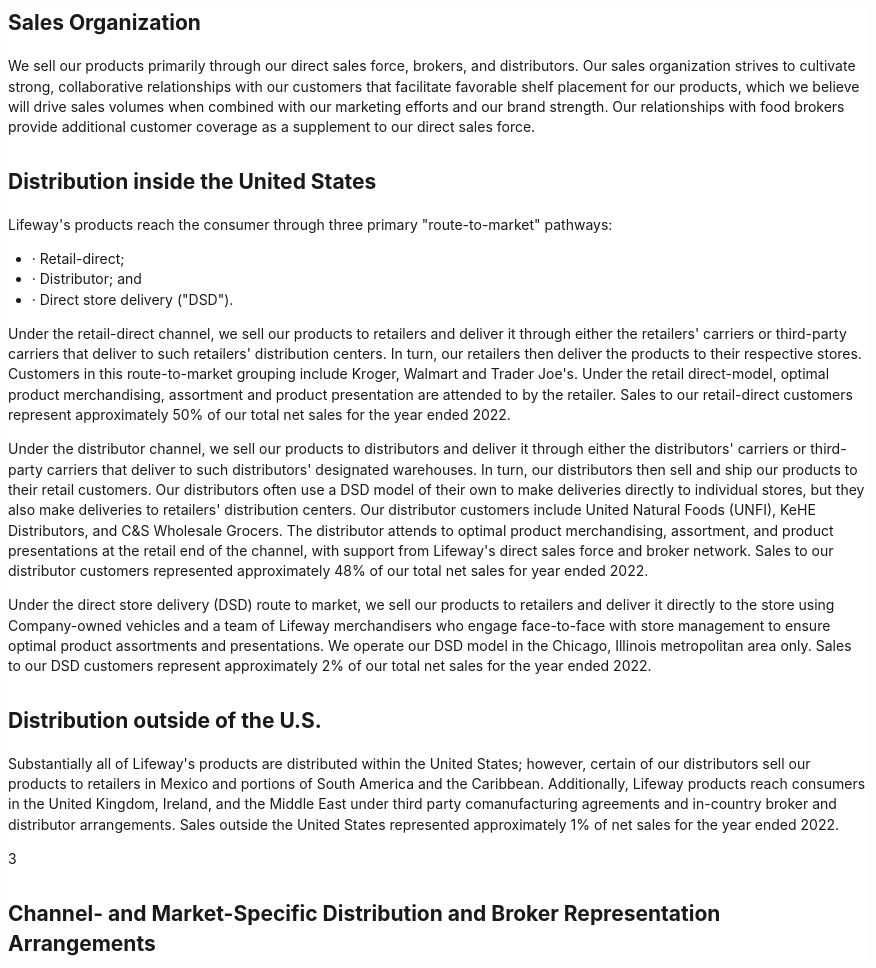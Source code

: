 ## Sales Organization

We sell our products primarily through our direct sales force, brokers, and distributors. Our sales organization strives to cultivate strong, collaborative relationships with our customers that facilitate favorable shelf placement for our products, which we believe will drive sales volumes when combined with our marketing efforts and our brand strength. Our relationships with food brokers provide additional customer coverage as a supplement to our direct sales force.

## Distribution inside the United States

Lifeway's products reach the consumer through three primary "route-to-market" pathways:

- · Retail-direct;
- · Distributor; and
- · Direct store delivery ("DSD").

Under the retail-direct channel, we sell our products to retailers and deliver it through either the retailers' carriers or third-party carriers that deliver to such retailers' distribution centers. In turn, our retailers then deliver the products to their respective stores. Customers in this route-to-market grouping include Kroger, Walmart and Trader Joe's. Under the retail direct-model, optimal product merchandising, assortment and product presentation are attended to by the retailer. Sales to our retail-direct customers represent approximately 50% of our total net sales for the year ended 2022.

Under the distributor channel, we sell our products to distributors and deliver it through either the distributors' carriers or third-party carriers that deliver to such distributors' designated warehouses. In turn, our distributors then sell and ship our products to their retail customers. Our distributors often use a DSD model of their own to make deliveries directly to individual stores, but they also make deliveries to retailers' distribution centers. Our distributor customers include United Natural Foods (UNFI), KeHE Distributors, and C&S Wholesale Grocers. The distributor attends to optimal product merchandising, assortment, and product presentations at the retail end of the channel, with support from Lifeway's direct sales force and broker network. Sales to our distributor customers represented approximately 48% of our total net sales for year ended 2022.

Under the direct store delivery (DSD) route to market, we sell our products to retailers and deliver it directly to the store using Company-owned vehicles and a team of Lifeway merchandisers who engage face-to-face with store management to ensure optimal product assortments and presentations. We operate our DSD model in the Chicago, Illinois metropolitan area only. Sales to our DSD customers represent approximately 2% of our total net sales for the year ended 2022.

## Distribution outside of the U.S.

Substantially all of Lifeway's products are distributed within the United States; however, certain of our distributors sell our products to retailers in Mexico and portions of South America and the Caribbean. Additionally, Lifeway products reach consumers in the United Kingdom, Ireland, and the Middle East under third party comanufacturing agreements and in-country broker and distributor arrangements. Sales outside the United States represented approximately 1% of net sales for the year ended 2022.

3

## Channel- and Market-Specific Distribution and Broker Representation Arrangements
